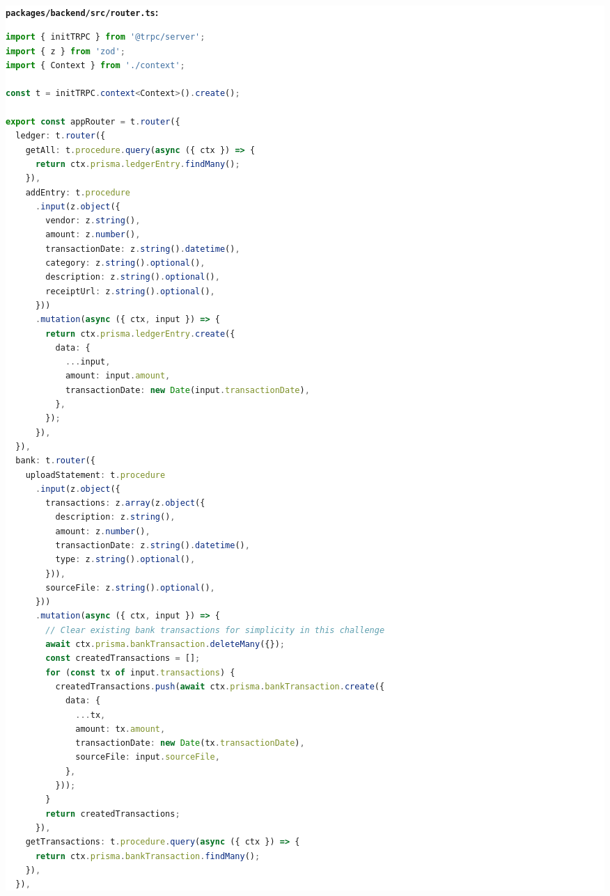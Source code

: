 **`packages/backend/src/router.ts`:**

```typescript
import { initTRPC } from '@trpc/server';
import { z } from 'zod';
import { Context } from './context';

const t = initTRPC.context<Context>().create();

export const appRouter = t.router({
  ledger: t.router({
    getAll: t.procedure.query(async ({ ctx }) => {
      return ctx.prisma.ledgerEntry.findMany();
    }),
    addEntry: t.procedure
      .input(z.object({
        vendor: z.string(),
        amount: z.number(),
        transactionDate: z.string().datetime(),
        category: z.string().optional(),
        description: z.string().optional(),
        receiptUrl: z.string().optional(),
      }))
      .mutation(async ({ ctx, input }) => {
        return ctx.prisma.ledgerEntry.create({
          data: {
            ...input,
            amount: input.amount,
            transactionDate: new Date(input.transactionDate),
          },
        });
      }),
  }),
  bank: t.router({
    uploadStatement: t.procedure
      .input(z.object({
        transactions: z.array(z.object({
          description: z.string(),
          amount: z.number(),
          transactionDate: z.string().datetime(),
          type: z.string().optional(),
        })),
        sourceFile: z.string().optional(),
      }))
      .mutation(async ({ ctx, input }) => {
        // Clear existing bank transactions for simplicity in this challenge
        await ctx.prisma.bankTransaction.deleteMany({});
        const createdTransactions = [];
        for (const tx of input.transactions) {
          createdTransactions.push(await ctx.prisma.bankTransaction.create({
            data: {
              ...tx,
              amount: tx.amount,
              transactionDate: new Date(tx.transactionDate),
              sourceFile: input.sourceFile,
            },
          }));
        }
        return createdTransactions;
      }),
    getTransactions: t.procedure.query(async ({ ctx }) => {
      return ctx.prisma.bankTransaction.findMany();
    }),
  }),
```